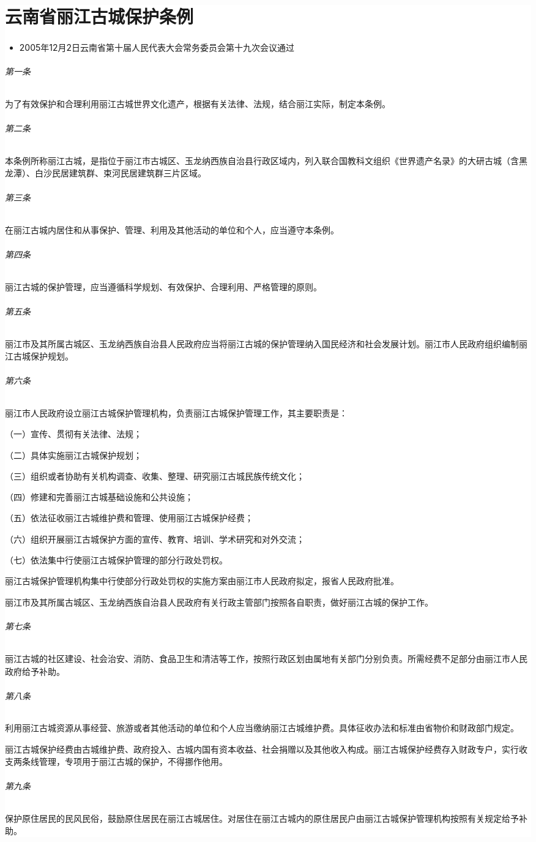 # 云南省丽江古城保护条例

- 2005年12月2日云南省第十届人民代表大会常务委员会第十九次会议通过



###### 第一条

为了有效保护和合理利用丽江古城世界文化遗产，根据有关法律、法规，结合丽江实际，制定本条例。

###### 第二条

本条例所称丽江古城，是指位于丽江市古城区、玉龙纳西族自治县行政区域内，列入联合国教科文组织《世界遗产名录》的大研古城（含黑龙潭）、白沙民居建筑群、束河民居建筑群三片区域。

###### 第三条

在丽江古城内居住和从事保护、管理、利用及其他活动的单位和个人，应当遵守本条例。

###### 第四条

丽江古城的保护管理，应当遵循科学规划、有效保护、合理利用、严格管理的原则。

###### 第五条

丽江市及其所属古城区、玉龙纳西族自治县人民政府应当将丽江古城的保护管理纳入国民经济和社会发展计划。丽江市人民政府组织编制丽江古城保护规划。

###### 第六条

丽江市人民政府设立丽江古城保护管理机构，负责丽江古城保护管理工作，其主要职责是：

（一）宣传、贯彻有关法律、法规；

（二）具体实施丽江古城保护规划；

（三）组织或者协助有关机构调查、收集、整理、研究丽江古城民族传统文化；

（四）修建和完善丽江古城基础设施和公共设施；

（五）依法征收丽江古城维护费和管理、使用丽江古城保护经费；

（六）组织开展丽江古城保护方面的宣传、教育、培训、学术研究和对外交流；

（七）依法集中行使丽江古城保护管理的部分行政处罚权。

丽江古城保护管理机构集中行使部分行政处罚权的实施方案由丽江市人民政府拟定，报省人民政府批准。

丽江市及其所属古城区、玉龙纳西族自治县人民政府有关行政主管部门按照各自职责，做好丽江古城的保护工作。

###### 第七条

丽江古城的社区建设、社会治安、消防、食品卫生和清洁等工作，按照行政区划由属地有关部门分别负责。所需经费不足部分由丽江市人民政府给予补助。

###### 第八条

利用丽江古城资源从事经营、旅游或者其他活动的单位和个人应当缴纳丽江古城维护费。具体征收办法和标准由省物价和财政部门规定。

丽江古城保护经费由古城维护费、政府投入、古城内国有资本收益、社会捐赠以及其他收入构成。丽江古城保护经费存入财政专户，实行收支两条线管理，专项用于丽江古城的保护，不得挪作他用。

###### 第九条

保护原住居民的民风民俗，鼓励原住居民在丽江古城居住。对居住在丽江古城内的原住居民户由丽江古城保护管理机构按照有关规定给予补助。
